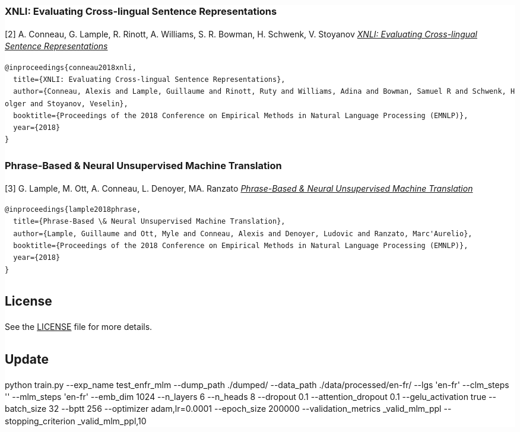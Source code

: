 ### XNLI: Evaluating Cross-lingual Sentence Representations

[2] A. Conneau, G. Lample, R. Rinott, A. Williams, S. R. Bowman, H. Schwenk, V. Stoyanov [*XNLI: Evaluating Cross-lingual Sentence Representations*](https://arxiv.org/abs/1809.05053)

```
@inproceedings{conneau2018xnli,
  title={XNLI: Evaluating Cross-lingual Sentence Representations},
  author={Conneau, Alexis and Lample, Guillaume and Rinott, Ruty and Williams, Adina and Bowman, Samuel R and Schwenk, Holger and Stoyanov, Veselin},
  booktitle={Proceedings of the 2018 Conference on Empirical Methods in Natural Language Processing (EMNLP)},
  year={2018}
}
```

### Phrase-Based \& Neural Unsupervised Machine Translation

[3] G. Lample, M. Ott, A. Conneau, L. Denoyer, MA. Ranzato [*Phrase-Based & Neural Unsupervised Machine Translation*](https://arxiv.org/abs/1804.07755)

```
@inproceedings{lample2018phrase,
  title={Phrase-Based \& Neural Unsupervised Machine Translation},
  author={Lample, Guillaume and Ott, Myle and Conneau, Alexis and Denoyer, Ludovic and Ranzato, Marc'Aurelio},
  booktitle={Proceedings of the 2018 Conference on Empirical Methods in Natural Language Processing (EMNLP)},
  year={2018}
}
```

## License

See the [LICENSE](LICENSE) file for more details.


## Update
python train.py --exp_name test_enfr_mlm --dump_path ./dumped/ --data_path ./data/processed/en-fr/ --lgs 'en-fr' --clm_steps '' --mlm_steps 'en-fr' --emb_dim 1024 --n_layers 6 --n_heads 8 --dropout 0.1 --attention_dropout 0.1 --gelu_activation true --batch_size 32 --bptt 256 --optimizer adam,lr=0.0001 --epoch_size 200000 --validation_metrics _valid_mlm_ppl --stopping_criterion _valid_mlm_ppl,10
